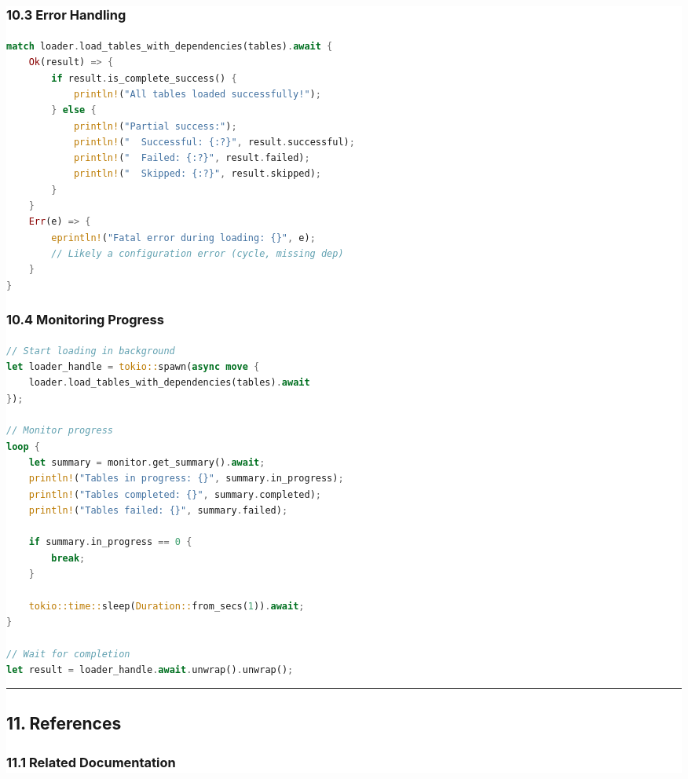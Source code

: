 ### 10.3 Error Handling

```rust
match loader.load_tables_with_dependencies(tables).await {
    Ok(result) => {
        if result.is_complete_success() {
            println!("All tables loaded successfully!");
        } else {
            println!("Partial success:");
            println!("  Successful: {:?}", result.successful);
            println!("  Failed: {:?}", result.failed);
            println!("  Skipped: {:?}", result.skipped);
        }
    }
    Err(e) => {
        eprintln!("Fatal error during loading: {}", e);
        // Likely a configuration error (cycle, missing dep)
    }
}
```

### 10.4 Monitoring Progress

```rust
// Start loading in background
let loader_handle = tokio::spawn(async move {
    loader.load_tables_with_dependencies(tables).await
});

// Monitor progress
loop {
    let summary = monitor.get_summary().await;
    println!("Tables in progress: {}", summary.in_progress);
    println!("Tables completed: {}", summary.completed);
    println!("Tables failed: {}", summary.failed);

    if summary.in_progress == 0 {
        break;
    }

    tokio::time::sleep(Duration::from_secs(1)).await;
}

// Wait for completion
let result = loader_handle.await.unwrap().unwrap();
```

---

## 11. References

### 11.1 Related Documentation
